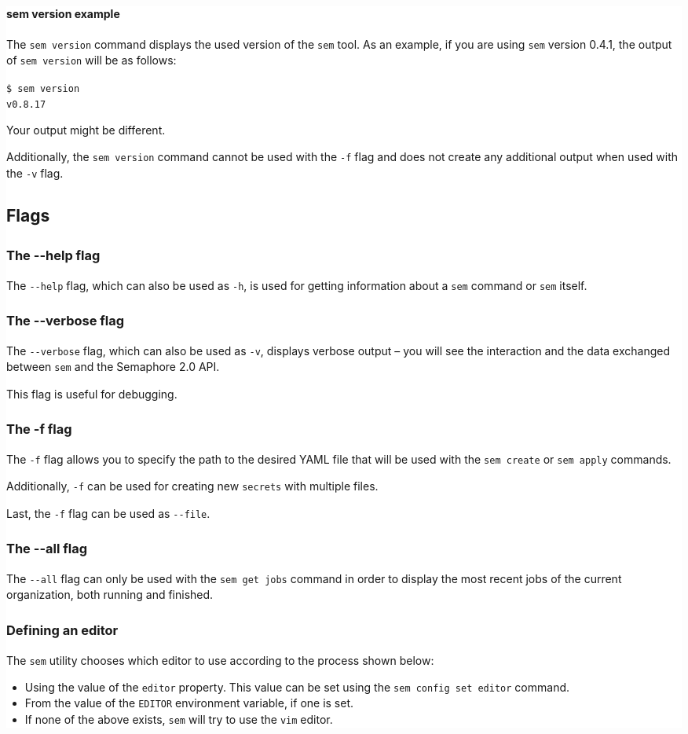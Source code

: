 #### sem version example

The `sem version` command displays the used version of the `sem` tool. As an
example, if you are using `sem` version 0.4.1, the output of `sem version`
will be as follows:

``` bash
$ sem version
v0.8.17
```

Your output might be different.

Additionally, the `sem version` command cannot be used with the `-f` flag and
does not create any additional output when used with the `-v` flag.

## Flags

### The --help flag

The `--help` flag, which can also be used as `-h`, is used for getting
information about a `sem` command or `sem` itself.

### The --verbose flag

The `--verbose` flag, which can also be used as `-v`, displays verbose
output – you will see the interaction and the data exchanged between
`sem` and the Semaphore 2.0 API.

This flag is useful for debugging.

### The -f flag

The `-f` flag allows you to specify the path to the desired YAML file that will
be used with the `sem create` or `sem apply` commands.

Additionally, `-f` can be used for creating new `secrets` with multiple files.

Last, the `-f` flag can be used as `--file`.

### The --all flag

The `--all` flag can only be used with the `sem get jobs` command in order to
display the most recent jobs of the current organization, both running and
finished.

### Defining an editor

The `sem` utility chooses which editor to use according to the process shown below:

- Using the value of the `editor` property. This value can be set using the
    `sem config set editor` command.
- From the value of the `EDITOR` environment variable, if one is set.
- If none of the above exists, `sem` will try to use the `vim` editor.
